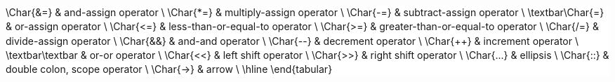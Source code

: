   \Char{&=} & and-assign operator \\
  \Char{*=} & multiply-assign operator \\
  \Char{-=} & subtract-assign operator \\
  \textbar\Char{=} & or-assign operator \\
  \Char{<=} & less-than-or-equal-to operator \\
  \Char{>=} & greater-than-or-equal-to operator \\
  \Char{/=} & divide-assign operator \\
  \Char{&&} & and-and operator \\
  \Char{--} & decrement operator \\
  \Char{++} & increment operator \\
  \textbar\textbar & or-or operator \\
  \Char{<<} & left shift operator \\
  \Char{>>} & right shift operator \\
  \Char{...} & ellipsis \\
  \Char{::} & double colon, scope operator \\
  \Char{->} & arrow \\
  \hline
\end{tabular}
